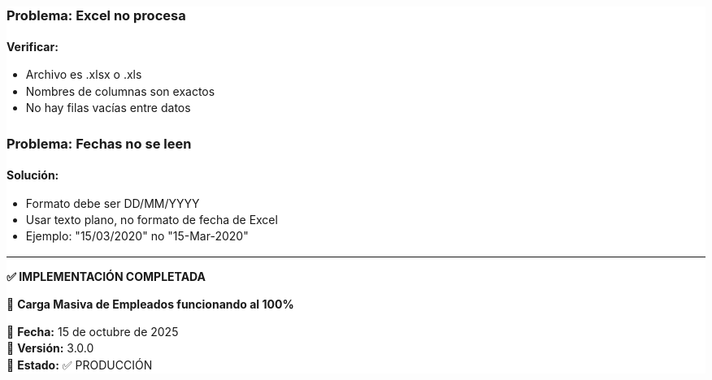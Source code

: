 ### Problema: Excel no procesa

**Verificar:**
- Archivo es .xlsx o .xls
- Nombres de columnas son exactos
- No hay filas vacías entre datos

### Problema: Fechas no se leen

**Solución:**
- Formato debe ser DD/MM/YYYY
- Usar texto plano, no formato de fecha de Excel
- Ejemplo: "15/03/2020" no "15-Mar-2020"

---

**✅ IMPLEMENTACIÓN COMPLETADA**

🎉 **Carga Masiva de Empleados funcionando al 100%**

📅 **Fecha:** 15 de octubre de 2025  
🔢 **Versión:** 3.0.0  
🚀 **Estado:** ✅ PRODUCCIÓN
